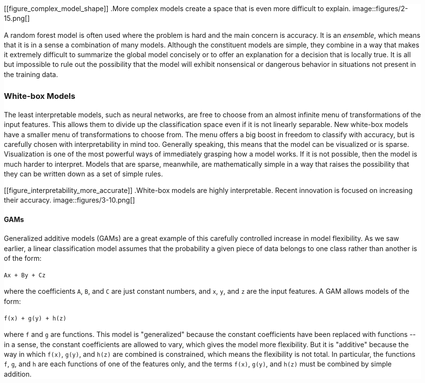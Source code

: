 [[figure_complex_model_shape]]
.More complex models create a space that is even more difficult to explain.
image::figures/2-15.png[]

A random forest model is often used where the problem is hard and the main
concern is accuracy. It is an _ensemble_, which means that it is in a sense a
combination of many models. Although the constituent models are simple, they
combine in a way that makes it extremely difficult to summarize the global
model concisely or to offer an explanation for a decision that is locally true.
It is all but impossible to rule out the possibility that the model will exhibit
nonsensical or dangerous behavior in situations not present in the training
data.

### White-box Models

The least interpretable models, such as neural networks, are free to choose
from an almost infinite menu of transformations of the input features. This
allows them to divide up the classification space even if it is not linearly
separable. New white-box models have a smaller menu of transformations to choose
from. The menu offers a big boost in freedom to classify with accuracy, but is
carefully chosen with interpretability in mind too. Generally speaking, this
means that the model can be visualized or is sparse. Visualization is one of
the most powerful ways of immediately grasping how a model works. If it is not
possible, then the model is much harder to interpret. Models that are sparse,
meanwhile, are mathematically simple in a way that raises the possibility that
they can be written down as a set of simple rules.

[[figure_interpretability_more_accurate]]
.White-box models are highly interpretable. Recent innovation is focused on increasing their accuracy.
image::figures/3-10.png[]

#### GAMs

Generalized additive models (GAMs) are a great example of this carefully
controlled increase in model flexibility. As we saw earlier, a linear
classification model assumes that the probability a given piece of data belongs
to one class rather than another is of the form:

    Ax + By + Cz

where the coefficients `A`, `B`, and `C` are just constant numbers, and `x`, `y`, and `z` are
the input features. A GAM allows models of the form:

    f(x) + g(y) + h(z)

where `f` and `g` are functions. This model is "generalized" because the
constant coefficients have been replaced with functions -- in a sense, the
constant coefficients are allowed to vary, which gives the model more
flexibility. But it is "additive" because the way in which `f(x)`, `g(y)`, and
`h(z)` are combined is constrained, which means the flexibility is not total.
In particular, the functions `f`, `g`, and `h` are each functions of one of the
features only, and the terms `f(x)`, `g(y)`, and `h(z)` must be combined by
simple addition.
